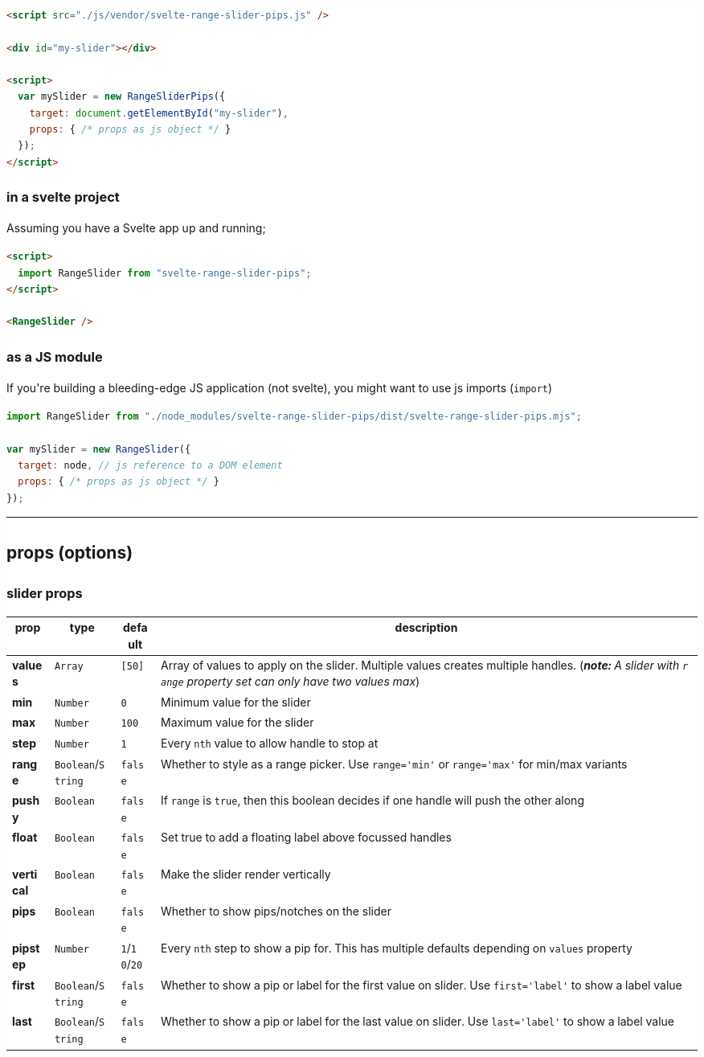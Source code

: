 ```html
<script src="./js/vendor/svelte-range-slider-pips.js" />

<div id="my-slider"></div>

<script>
  var mySlider = new RangeSliderPips({
    target: document.getElementById("my-slider"),
    props: { /* props as js object */ }
  });
</script>
```

### in a svelte project

Assuming you have a Svelte app up and running;

```html
<script>
  import RangeSlider from "svelte-range-slider-pips";
</script>

<RangeSlider />
```

### as a JS module

If you're building a bleeding-edge JS application (not svelte), you might
want to use js imports (`import`)

```js
import RangeSlider from "./node_modules/svelte-range-slider-pips/dist/svelte-range-slider-pips.mjs";

var mySlider = new RangeSlider({
  target: node, // js reference to a DOM element
  props: { /* props as js object */ }
});
```

---

## props (options)

### slider props

prop | type | default | description
-----|------|---------|-------------
**values** | `Array` | `[50]` | Array of values to apply on the slider. Multiple values creates multiple handles. (_**note:** A slider with `range` property set can only have two values max_)
**min** | `Number` | `0` | Minimum value for the slider
**max** | `Number` | `100` | Maximum value for the slider
**step** | `Number` | `1` | Every `nth` value to allow handle to stop at
**range** | `Boolean`/`String` | `false` | Whether to style as a range picker. Use `range='min'` or `range='max'` for min/max variants
**pushy** | `Boolean` | `false` | If `range` is `true`, then this boolean decides if one handle will push the other along
**float** | `Boolean` | `false` | Set true to add a floating label above focussed handles
**vertical** | `Boolean` | `false` | Make the slider render vertically
**pips** | `Boolean` | `false` | Whether to show pips/notches on the slider
**pipstep** | `Number` | `1`/`10`/`20` | Every `nth` step to show a pip for. This has multiple defaults depending on `values` property
**first** | `Boolean`/`String` | `false` | Whether to show a pip or label for the first value on slider. Use `first='label'` to show a label value
**last** | `Boolean`/`String` | `false` | Whether to show a pip or label for the last value on slider. Use `last='label'` to show a label value